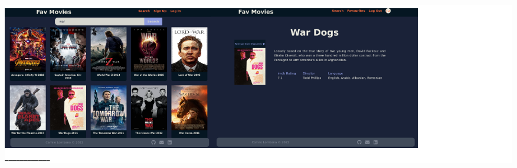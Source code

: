 <img align="left"  width= "350px" height="250" src='./utils/fav_movies_1.png' />
<img align="center"  width= "350px" height="250" src='./utils/fav_movies_2.png' />
 <br />
____________
